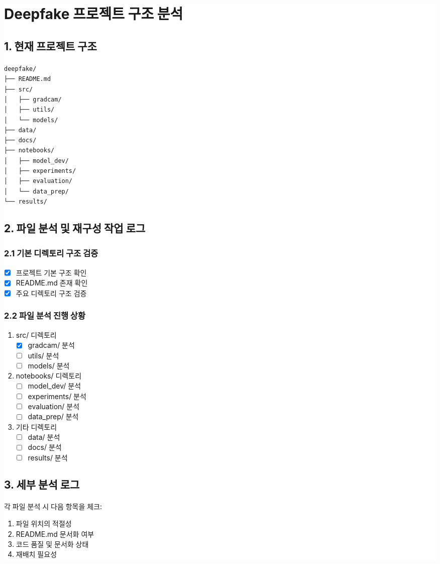 # Deepfake 프로젝트 구조 분석

## 1. 현재 프로젝트 구조

```
deepfake/
├── README.md
├── src/
│   ├── gradcam/
│   ├── utils/
│   └── models/
├── data/
├── docs/
├── notebooks/
│   ├── model_dev/
│   ├── experiments/
│   ├── evaluation/
│   └── data_prep/
└── results/
```

## 2. 파일 분석 및 재구성 작업 로그

### 2.1 기본 디렉토리 구조 검증
- [x] 프로젝트 기본 구조 확인
- [x] README.md 존재 확인
- [x] 주요 디렉토리 구조 검증

### 2.2 파일 분석 진행 상황
1. src/ 디렉토리
   - [x] gradcam/ 분석
   - [ ] utils/ 분석
   - [ ] models/ 분석

2. notebooks/ 디렉토리
   - [ ] model_dev/ 분석
   - [ ] experiments/ 분석
   - [ ] evaluation/ 분석
   - [ ] data_prep/ 분석

3. 기타 디렉토리
   - [ ] data/ 분석
   - [ ] docs/ 분석
   - [ ] results/ 분석

## 3. 세부 분석 로그

각 파일 분석 시 다음 항목을 체크:
1. 파일 위치의 적절성
2. README.md 문서화 여부
3. 코드 품질 및 문서화 상태
4. 재배치 필요성
